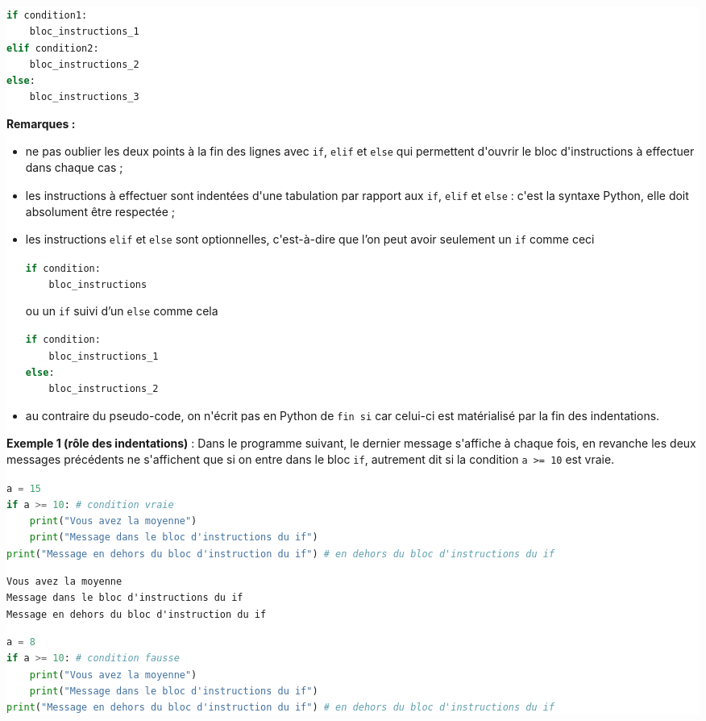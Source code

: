 ```python
if condition1:
    bloc_instructions_1
elif condition2:
    bloc_instructions_2
else:
    bloc_instructions_3
```

**Remarques :**
- ne pas oublier les deux points à la fin des lignes avec `if`, `elif` et `else` qui permettent d'ouvrir le bloc d'instructions à effectuer dans chaque cas ;
- les instructions à effectuer sont indentées d'une tabulation par rapport aux `if`, `elif` et `else` : c'est la syntaxe Python, elle doit absolument être respectée ;
- les instructions `elif` et `else` sont optionnelles, c'est-à-dire que l’on peut avoir seulement un `if` comme ceci
    
    ```python
    if condition:
        bloc_instructions
    
    ```
    
    ou un `if` suivi d’un `else` comme cela
    
    ```python
    if condition:
        bloc_instructions_1
    else:
        bloc_instructions_2
    
    ```
- au contraire du pseudo-code, on n'écrit pas en Python de `fin si` car celui-ci est matérialisé par la fin des indentations.

**Exemple 1 (rôle des indentations)** : Dans le programme suivant, le dernier message s'affiche à chaque fois, en revanche les deux messages précédents ne s'affichent que si on entre dans le bloc `if`, autrement dit si la condition `a >= 10` est vraie.


```python
a = 15
if a >= 10: # condition vraie
    print("Vous avez la moyenne")
    print("Message dans le bloc d'instructions du if")
print("Message en dehors du bloc d'instruction du if") # en dehors du bloc d'instructions du if
```

    Vous avez la moyenne
    Message dans le bloc d'instructions du if
    Message en dehors du bloc d'instruction du if



```python
a = 8
if a >= 10: # condition fausse
    print("Vous avez la moyenne")
    print("Message dans le bloc d'instructions du if")
print("Message en dehors du bloc d'instruction du if") # en dehors du bloc d'instructions du if
```
